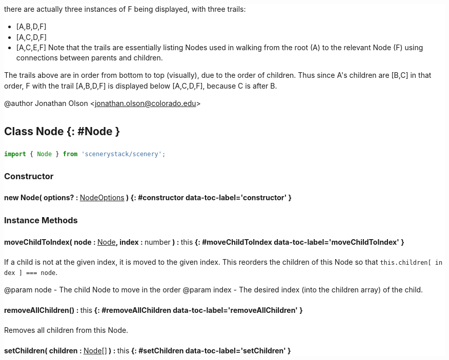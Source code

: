 there are actually three instances of F being displayed, with three trails:
- [A,B,D,F]
- [A,C,D,F]
- [A,C,E,F]
Note that the trails are essentially listing Nodes used in walking from the root (A) to the relevant Node (F) using
connections between parents and children.

The trails above are in order from bottom to top (visually), due to the order of children. Thus since A's children
are [B,C] in that order, F with the trail [A,B,D,F] is displayed below [A,C,D,F], because C is after B.

@author Jonathan Olson &lt;jonathan.olson@colorado.edu&gt;

## Class Node {: #Node }


```js
import { Node } from 'scenerystack/scenery';
```
### Constructor

#### new Node( options? : <span style="font-weight: 400;">[NodeOptions](../scenery/Node.md#NodeOptions)</span> ) {: #constructor data-toc-label='constructor' }

### Instance Methods

#### moveChildToIndex( node : <span style="font-weight: 400;">[Node](../scenery/Node.md)</span>, index : <span style="font-weight: 400;"><span style="color: hsla(calc(var(--md-hue) + 180deg),80%,40%,1);">number</span></span> ) : <span style="font-weight: 400;"><span style="color: hsla(calc(var(--md-hue) + 180deg),80%,40%,1);">this</span></span> {: #moveChildToIndex data-toc-label='moveChildToIndex' }

If a child is not at the given index, it is moved to the given index. This reorders the children of this Node so
that `this.children[ index ] === node`.

@param node - The child Node to move in the order
@param index - The desired index (into the children array) of the child.

#### removeAllChildren() : <span style="font-weight: 400;"><span style="color: hsla(calc(var(--md-hue) + 180deg),80%,40%,1);">this</span></span> {: #removeAllChildren data-toc-label='removeAllChildren' }

Removes all children from this Node.

#### setChildren( children : <span style="font-weight: 400;">[Node](../scenery/Node.md)[]</span> ) : <span style="font-weight: 400;"><span style="color: hsla(calc(var(--md-hue) + 180deg),80%,40%,1);">this</span></span> {: #setChildren data-toc-label='setChildren' }
